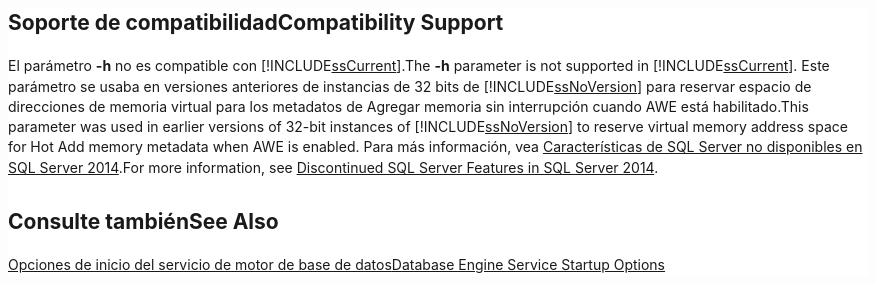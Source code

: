 ## <a name="compatibility-support"></a><span data-ttu-id="a4797-171">Soporte de compatibilidad</span><span class="sxs-lookup"><span data-stu-id="a4797-171">Compatibility Support</span></span>  
 <span data-ttu-id="a4797-172">El parámetro **-h**  no es compatible con [!INCLUDE[ssCurrent](../includes/sscurrent-md.md)].</span><span class="sxs-lookup"><span data-stu-id="a4797-172">The **-h**  parameter is not supported in [!INCLUDE[ssCurrent](../includes/sscurrent-md.md)].</span></span> <span data-ttu-id="a4797-173">Este parámetro se usaba en versiones anteriores de instancias de 32 bits de [!INCLUDE[ssNoVersion](../includes/ssnoversion-md.md)] para reservar espacio de direcciones de memoria virtual para los metadatos de Agregar memoria sin interrupción cuando AWE está habilitado.</span><span class="sxs-lookup"><span data-stu-id="a4797-173">This parameter was used in earlier versions of 32-bit instances of [!INCLUDE[ssNoVersion](../includes/ssnoversion-md.md)] to reserve virtual memory address space for Hot Add memory metadata when AWE is enabled.</span></span> <span data-ttu-id="a4797-174">Para más información, vea [Características de SQL Server no disponibles en SQL Server 2014](../../2014/getting-started/discontinued-sql-server-features-in-sql-server-2014.md).</span><span class="sxs-lookup"><span data-stu-id="a4797-174">For more information, see [Discontinued SQL Server Features in SQL Server 2014](../../2014/getting-started/discontinued-sql-server-features-in-sql-server-2014.md).</span></span>  
  
## <a name="see-also"></a><span data-ttu-id="a4797-175">Consulte también</span><span class="sxs-lookup"><span data-stu-id="a4797-175">See Also</span></span>  
 [<span data-ttu-id="a4797-176">Opciones de inicio del servicio de motor de base de datos</span><span class="sxs-lookup"><span data-stu-id="a4797-176">Database Engine Service Startup Options</span></span>](../database-engine/configure-windows/database-engine-service-startup-options.md)  
  
  
